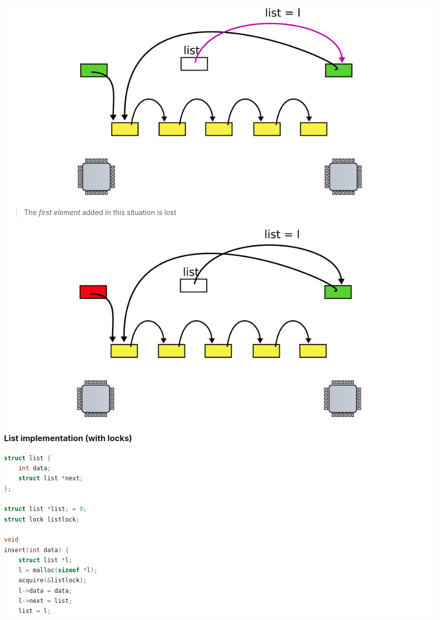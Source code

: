 ![CPU2 Updates Head Pointer](./figures/cpu2-updated-head.png)

> The *first element* added in this situation is lost

![Race Condition Result State](./figures/race-condition-result-state.png)

### List implementation (with locks)

```C
struct list {
    int data;
    struct list *next;
};

struct list *list; = 0;
struct lock listlock;

void
insert(int data) {
    struct list *l;
    l = malloc(sizeof *l);
    acquire(&listlock);
    l->data = data;
    l->next = list;
    list = l;
```